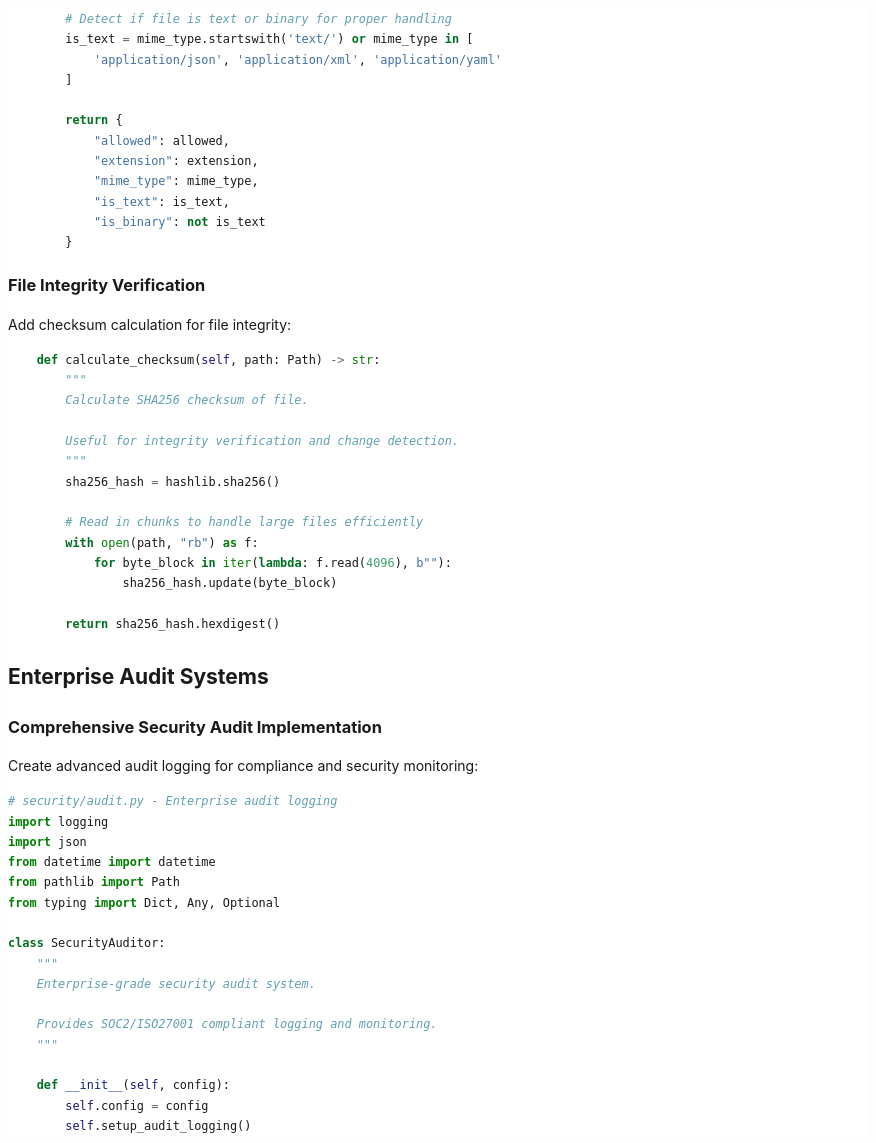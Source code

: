 ```python
        # Detect if file is text or binary for proper handling
        is_text = mime_type.startswith('text/') or mime_type in [
            'application/json', 'application/xml', 'application/yaml'
        ]
        
        return {
            "allowed": allowed,
            "extension": extension,
            "mime_type": mime_type,
            "is_text": is_text,
            "is_binary": not is_text
        }
```

### File Integrity Verification

Add checksum calculation for file integrity:  

```python
    def calculate_checksum(self, path: Path) -> str:
        """
        Calculate SHA256 checksum of file.
        
        Useful for integrity verification and change detection.
        """
        sha256_hash = hashlib.sha256()
        
        # Read in chunks to handle large files efficiently
        with open(path, "rb") as f:
            for byte_block in iter(lambda: f.read(4096), b""):
                sha256_hash.update(byte_block)
                
        return sha256_hash.hexdigest()
```

## Enterprise Audit Systems

### Comprehensive Security Audit Implementation

Create advanced audit logging for compliance and security monitoring:  

```python
# security/audit.py - Enterprise audit logging
import logging
import json
from datetime import datetime
from pathlib import Path
from typing import Dict, Any, Optional

class SecurityAuditor:
    """
    Enterprise-grade security audit system.
    
    Provides SOC2/ISO27001 compliant logging and monitoring.
    """
    
    def __init__(self, config):
        self.config = config
        self.setup_audit_logging()
```
